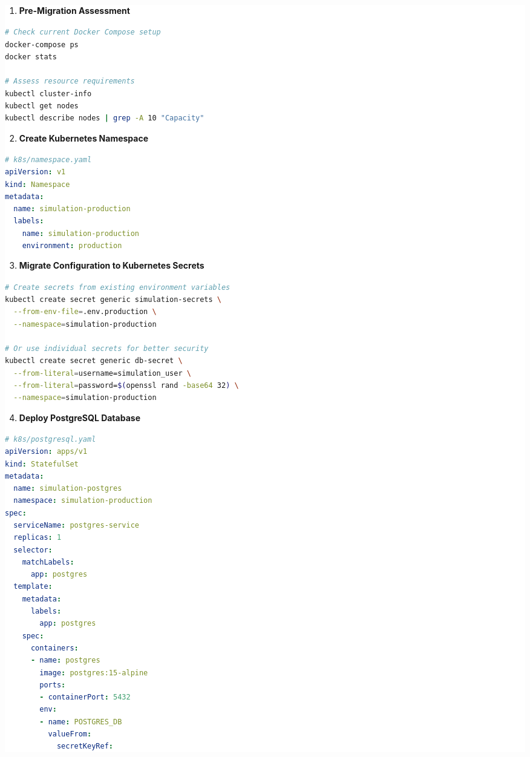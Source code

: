 1. **Pre-Migration Assessment**
```bash
# Check current Docker Compose setup
docker-compose ps
docker stats

# Assess resource requirements
kubectl cluster-info
kubectl get nodes
kubectl describe nodes | grep -A 10 "Capacity"
```

2. **Create Kubernetes Namespace**
```yaml
# k8s/namespace.yaml
apiVersion: v1
kind: Namespace
metadata:
  name: simulation-production
  labels:
    name: simulation-production
    environment: production
```

3. **Migrate Configuration to Kubernetes Secrets**
```bash
# Create secrets from existing environment variables
kubectl create secret generic simulation-secrets \
  --from-env-file=.env.production \
  --namespace=simulation-production

# Or use individual secrets for better security
kubectl create secret generic db-secret \
  --from-literal=username=simulation_user \
  --from-literal=password=$(openssl rand -base64 32) \
  --namespace=simulation-production
```

4. **Deploy PostgreSQL Database**
```yaml
# k8s/postgresql.yaml
apiVersion: apps/v1
kind: StatefulSet
metadata:
  name: simulation-postgres
  namespace: simulation-production
spec:
  serviceName: postgres-service
  replicas: 1
  selector:
    matchLabels:
      app: postgres
  template:
    metadata:
      labels:
        app: postgres
    spec:
      containers:
      - name: postgres
        image: postgres:15-alpine
        ports:
        - containerPort: 5432
        env:
        - name: POSTGRES_DB
          valueFrom:
            secretKeyRef:
```
